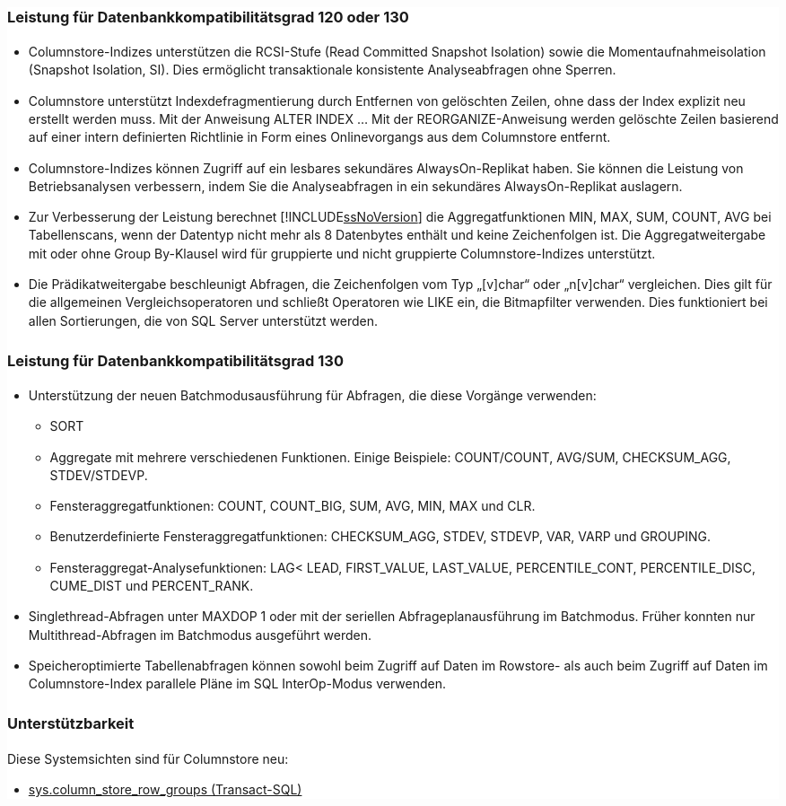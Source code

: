 ### <a name="performance-for-database-compatibility-level-120-or-130"></a>Leistung für Datenbankkompatibilitätsgrad 120 oder 130  
  
-   Columnstore-Indizes unterstützen die RCSI-Stufe (Read Committed Snapshot Isolation) sowie die Momentaufnahmeisolation (Snapshot Isolation, SI). Dies ermöglicht transaktionale konsistente Analyseabfragen ohne Sperren.  
  
-   Columnstore unterstützt Indexdefragmentierung durch Entfernen von gelöschten Zeilen, ohne dass der Index explizit neu erstellt werden muss. Mit der Anweisung ALTER INDEX … Mit der REORGANIZE-Anweisung werden gelöschte Zeilen basierend auf einer intern definierten Richtlinie in Form eines Onlinevorgangs aus dem Columnstore entfernt.  
  
-   Columnstore-Indizes können Zugriff auf ein lesbares sekundäres AlwaysOn-Replikat haben. Sie können die Leistung von Betriebsanalysen verbessern, indem Sie die Analyseabfragen in ein sekundäres AlwaysOn-Replikat auslagern.  
  
-   Zur Verbesserung der Leistung berechnet [!INCLUDE[ssNoVersion](../../includes/ssnoversion-md.md)] die Aggregatfunktionen MIN, MAX, SUM, COUNT, AVG bei Tabellenscans, wenn der Datentyp nicht mehr als 8 Datenbytes enthält und keine Zeichenfolgen ist. Die Aggregatweitergabe mit oder ohne Group By-Klausel wird für gruppierte und nicht gruppierte Columnstore-Indizes unterstützt.  
  
-   Die Prädikatweitergabe beschleunigt Abfragen, die Zeichenfolgen vom Typ „[v]char“ oder „n[v]char“ vergleichen. Dies gilt für die allgemeinen Vergleichsoperatoren und schließt Operatoren wie LIKE ein, die Bitmapfilter verwenden. Dies funktioniert bei allen Sortierungen, die von SQL Server unterstützt werden.  
  
### <a name="performance-for-database-compatibility-level-130"></a>Leistung für Datenbankkompatibilitätsgrad 130  
  
-   Unterstützung der neuen Batchmodusausführung für Abfragen, die diese Vorgänge verwenden:  
  
    -   SORT  
  
    -   Aggregate mit mehrere verschiedenen Funktionen. Einige Beispiele: COUNT/COUNT, AVG/SUM, CHECKSUM_AGG, STDEV/STDEVP.  
  
    -   Fensteraggregatfunktionen: COUNT, COUNT_BIG, SUM, AVG, MIN, MAX und CLR.  
  
    -   Benutzerdefinierte Fensteraggregatfunktionen: CHECKSUM_AGG, STDEV, STDEVP, VAR, VARP und GROUPING.  
  
    -   Fensteraggregat-Analysefunktionen: LAG< LEAD, FIRST_VALUE, LAST_VALUE, PERCENTILE_CONT, PERCENTILE_DISC, CUME_DIST und PERCENT_RANK.  
  
-   Singlethread-Abfragen unter MAXDOP 1 oder mit der seriellen Abfrageplanausführung im Batchmodus. Früher konnten nur Multithread-Abfragen im Batchmodus ausgeführt werden.  
  
-   Speicheroptimierte Tabellenabfragen können sowohl beim Zugriff auf Daten im Rowstore- als auch beim Zugriff auf Daten im Columnstore-Index parallele Pläne im SQL InterOp-Modus verwenden.  
  
### <a name="supportability"></a>Unterstützbarkeit  
 Diese Systemsichten sind für Columnstore neu:  
  
-   [sys.column_store_row_groups &#40;Transact-SQL&#41;](../../relational-databases/system-catalog-views/sys-column-store-row-groups-transact-sql.md)  
  